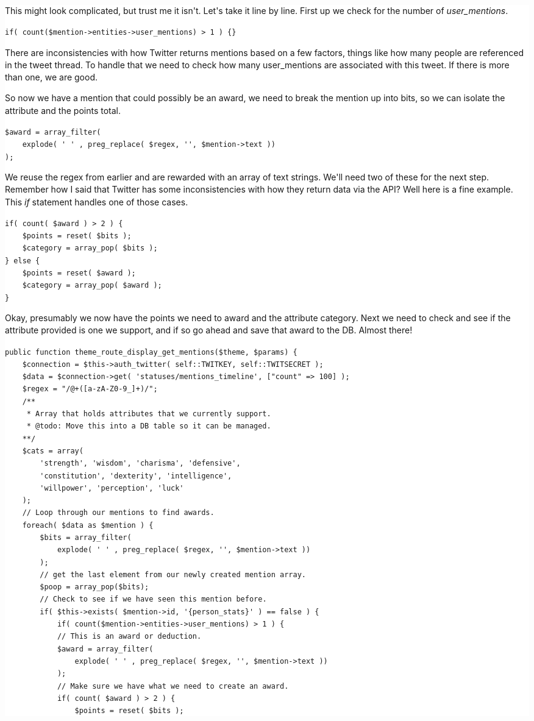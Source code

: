 This might look complicated, but trust me it isn't. Let's take it line by line. First up we check for the number of *user_mentions*.

```
if( count($mention->entities->user_mentions) > 1 ) {}
```

There are inconsistencies with how Twitter returns mentions based on a few factors, things like how many people are referenced in the tweet thread. To handle that we need to check how many user_mentions are associated with this tweet. If there is more than one, we are good.

So now we have a mention that could possibly be an award, we need to break the mention up into bits, so we can isolate the attribute and the points total.

```
$award = array_filter(
	explode( ' ' , preg_replace( $regex, '', $mention->text ))
);
```

We reuse the regex from earlier and are rewarded with an array of text strings. We'll need two of these for the next step. Remember how I said that Twitter has some inconsistencies with how they return data via the API? Well here is a fine example. This *if* statement handles one of those cases.

```
if( count( $award ) > 2 ) {
	$points = reset( $bits );
	$category = array_pop( $bits );
} else {
	$points = reset( $award );
	$category = array_pop( $award );
}
```

Okay, presumably we now have the points we need to award and the attribute category. Next we need to check and see if the attribute provided is one we support, and if so go ahead and save that award to the DB. Almost there!

```
public function theme_route_display_get_mentions($theme, $params) {
	$connection = $this->auth_twitter( self::TWITKEY, self::TWITSECRET );
	$data = $connection->get( 'statuses/mentions_timeline', ["count" => 100] );
	$regex = "/@+([a-zA-Z0-9_]+)/";
	/**
	 * Array that holds attributes that we currently support.
	 * @todo: Move this into a DB table so it can be managed.
	**/
	$cats = array(
		'strength', 'wisdom', 'charisma', 'defensive',
		'constitution', 'dexterity', 'intelligence',
		'willpower', 'perception', 'luck'
	);
	// Loop through our mentions to find awards.
	foreach( $data as $mention ) {
		$bits = array_filter(
			explode( ' ' , preg_replace( $regex, '', $mention->text ))
		);
		// get the last element from our newly created mention array.
		$poop = array_pop($bits);
		// Check to see if we have seen this mention before.
		if( $this->exists( $mention->id, '{person_stats}' ) == false ) {
			if( count($mention->entities->user_mentions) > 1 ) {
			// This is an award or deduction.
			$award = array_filter(
				explode( ' ' , preg_replace( $regex, '', $mention->text ))
			);
			// Make sure we have what we need to create an award.
			if( count( $award ) > 2 ) {
				$points = reset( $bits );
```